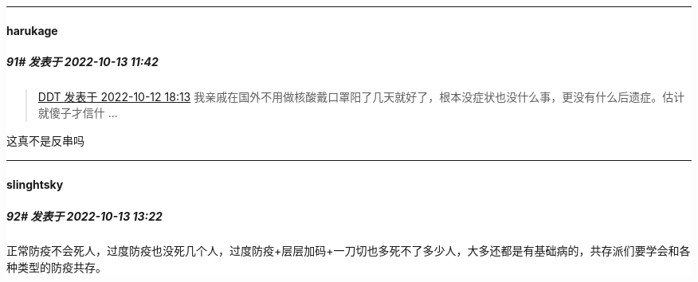 

*****

####  harukage  
##### 91#       发表于 2022-10-13 11:42

<blockquote><a href="httphttps://bbs.saraba1st.com/2b/forum.php?mod=redirect&amp;goto=findpost&amp;pid=57878610&amp;ptid=2099308" target="_blank">DDT 发表于 2022-10-12 18:13</a>
我亲戚在国外不用做核酸戴口罩阳了几天就好了，根本没症状也没什么事，更没有什么后遗症。估计就傻子才信什 ...</blockquote>
这真不是反串吗



*****

####  slinghtsky  
##### 92#       发表于 2022-10-13 13:22

正常防疫不会死人，过度防疫也没死几个人，过度防疫+层层加码+一刀切也多死不了多少人，大多还都是有基础病的，共存派们要学会和各种类型的防疫共存。

